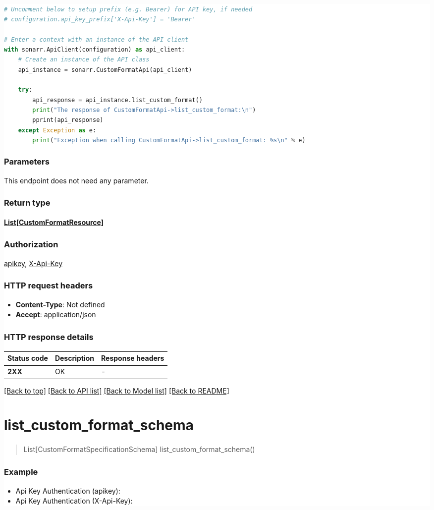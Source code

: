 ```python
# Uncomment below to setup prefix (e.g. Bearer) for API key, if needed
# configuration.api_key_prefix['X-Api-Key'] = 'Bearer'

# Enter a context with an instance of the API client
with sonarr.ApiClient(configuration) as api_client:
    # Create an instance of the API class
    api_instance = sonarr.CustomFormatApi(api_client)

    try:
        api_response = api_instance.list_custom_format()
        print("The response of CustomFormatApi->list_custom_format:\n")
        pprint(api_response)
    except Exception as e:
        print("Exception when calling CustomFormatApi->list_custom_format: %s\n" % e)
```



### Parameters

This endpoint does not need any parameter.

### Return type

[**List[CustomFormatResource]**](CustomFormatResource.md)

### Authorization

[apikey](../README.md#apikey), [X-Api-Key](../README.md#X-Api-Key)

### HTTP request headers

 - **Content-Type**: Not defined
 - **Accept**: application/json

### HTTP response details

| Status code | Description | Response headers |
|-------------|-------------|------------------|
**2XX** | OK |  -  |

[[Back to top]](#) [[Back to API list]](../README.md#documentation-for-api-endpoints) [[Back to Model list]](../README.md#documentation-for-models) [[Back to README]](../README.md)

# **list_custom_format_schema**
> List[CustomFormatSpecificationSchema] list_custom_format_schema()



### Example

* Api Key Authentication (apikey):
* Api Key Authentication (X-Api-Key):
